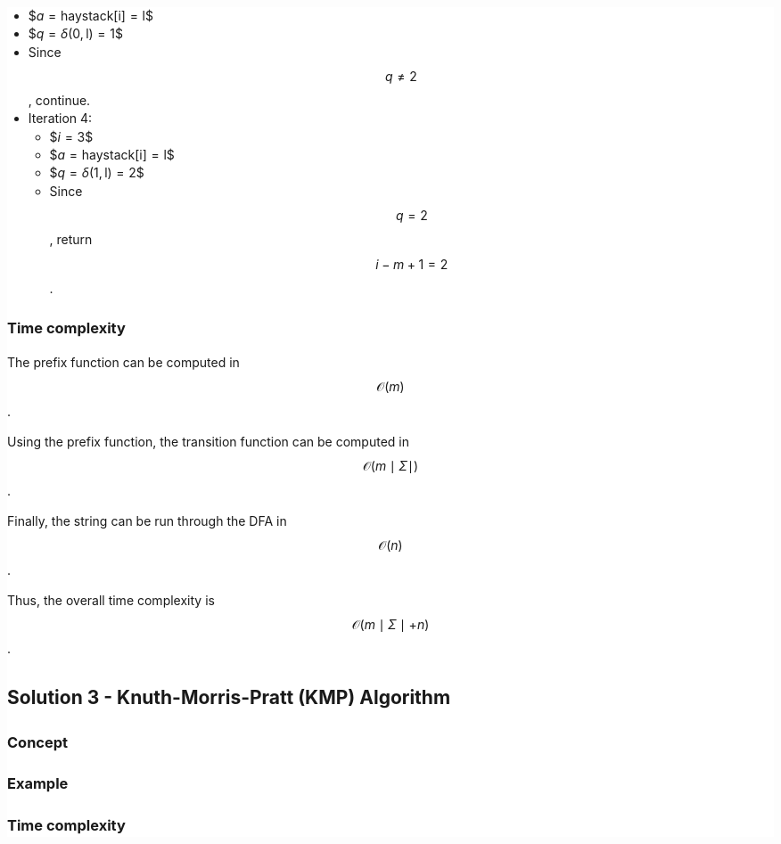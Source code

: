   - \$$a = \text{haystack[i]} = \text{l}$$
  - \$$q = \delta(0, \text{l}) = 1$$
  - Since $$q \not = 2$$, continue.
- Iteration 4:
  - \$$i = 3$$
  - \$$a = \text{haystack[i]} = \text{l}$$
  - \$$q = \delta(1, \text{l}) = 2$$
  - Since $$q = 2$$, return $$i - m + 1 = 2$$.

### Time complexity

The prefix function can be computed in $$\mathcal{O}(m)$$.

Using the prefix function, the transition function can be computed in $$\mathcal{O}(m\mid \Sigma \mid)$$.

Finally, the string can be run through the DFA in $$\mathcal{O}(n)$$.

Thus, the overall time complexity is $$\mathcal{O}(m\mid \Sigma \mid+n)$$.

## Solution 3 - Knuth-Morris-Pratt (KMP) Algorithm

### Concept

### Example

### Time complexity
